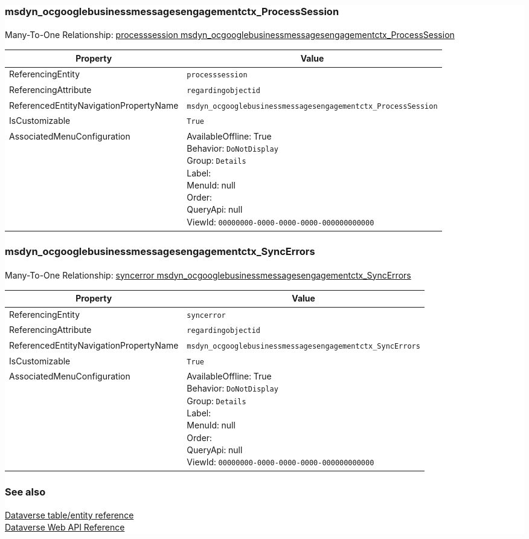 ### <a name="BKMK_msdyn_ocgooglebusinessmessagesengagementctx_ProcessSession"></a> msdyn_ocgooglebusinessmessagesengagementctx_ProcessSession

Many-To-One Relationship: [processsession msdyn_ocgooglebusinessmessagesengagementctx_ProcessSession](processsession.md#BKMK_msdyn_ocgooglebusinessmessagesengagementctx_ProcessSession)

|Property|Value|
|---|---|
|ReferencingEntity|`processsession`|
|ReferencingAttribute|`regardingobjectid`|
|ReferencedEntityNavigationPropertyName|`msdyn_ocgooglebusinessmessagesengagementctx_ProcessSession`|
|IsCustomizable|`True`|
|AssociatedMenuConfiguration|AvailableOffline: True<br />Behavior: `DoNotDisplay`<br />Group: `Details`<br />Label: <br />MenuId: null<br />Order: <br />QueryApi: null<br />ViewId: `00000000-0000-0000-0000-000000000000`|

### <a name="BKMK_msdyn_ocgooglebusinessmessagesengagementctx_SyncErrors"></a> msdyn_ocgooglebusinessmessagesengagementctx_SyncErrors

Many-To-One Relationship: [syncerror msdyn_ocgooglebusinessmessagesengagementctx_SyncErrors](syncerror.md#BKMK_msdyn_ocgooglebusinessmessagesengagementctx_SyncErrors)

|Property|Value|
|---|---|
|ReferencingEntity|`syncerror`|
|ReferencingAttribute|`regardingobjectid`|
|ReferencedEntityNavigationPropertyName|`msdyn_ocgooglebusinessmessagesengagementctx_SyncErrors`|
|IsCustomizable|`True`|
|AssociatedMenuConfiguration|AvailableOffline: True<br />Behavior: `DoNotDisplay`<br />Group: `Details`<br />Label: <br />MenuId: null<br />Order: <br />QueryApi: null<br />ViewId: `00000000-0000-0000-0000-000000000000`|



### See also

[Dataverse table/entity reference](../about-entity-reference.md)  
[Dataverse Web API Reference](/power-apps/developer/data-platform/webapi/reference/about)   

